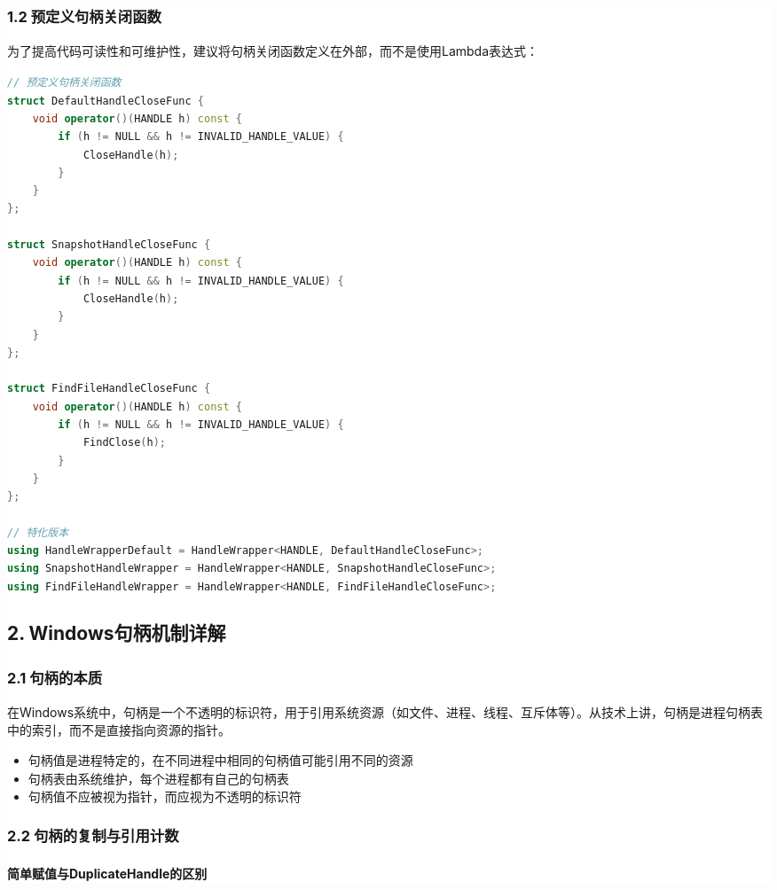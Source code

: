 ```cpp
```

### 1.2 预定义句柄关闭函数

为了提高代码可读性和可维护性，建议将句柄关闭函数定义在外部，而不是使用Lambda表达式：

```cpp
// 预定义句柄关闭函数
struct DefaultHandleCloseFunc {
    void operator()(HANDLE h) const {
        if (h != NULL && h != INVALID_HANDLE_VALUE) {
            CloseHandle(h);
        }
    }
};

struct SnapshotHandleCloseFunc {
    void operator()(HANDLE h) const {
        if (h != NULL && h != INVALID_HANDLE_VALUE) {
            CloseHandle(h);
        }
    }
};

struct FindFileHandleCloseFunc {
    void operator()(HANDLE h) const {
        if (h != NULL && h != INVALID_HANDLE_VALUE) {
            FindClose(h);
        }
    }
};

// 特化版本
using HandleWrapperDefault = HandleWrapper<HANDLE, DefaultHandleCloseFunc>;
using SnapshotHandleWrapper = HandleWrapper<HANDLE, SnapshotHandleCloseFunc>;
using FindFileHandleWrapper = HandleWrapper<HANDLE, FindFileHandleCloseFunc>;
```

## 2. Windows句柄机制详解

### 2.1 句柄的本质

在Windows系统中，句柄是一个不透明的标识符，用于引用系统资源（如文件、进程、线程、互斥体等）。从技术上讲，句柄是进程句柄表中的索引，而不是直接指向资源的指针。

- 句柄值是进程特定的，在不同进程中相同的句柄值可能引用不同的资源
- 句柄表由系统维护，每个进程都有自己的句柄表
- 句柄值不应被视为指针，而应视为不透明的标识符

### 2.2 句柄的复制与引用计数

#### 简单赋值与DuplicateHandle的区别
